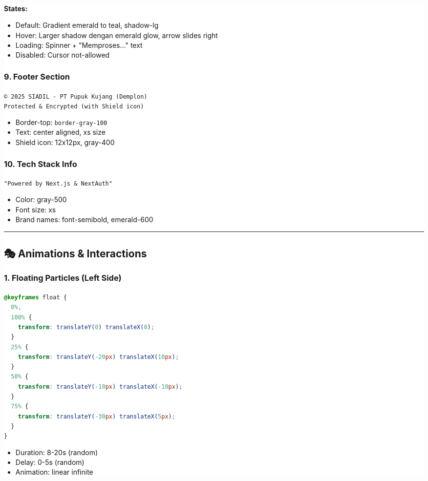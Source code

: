 **States:**

- Default: Gradient emerald to teal, shadow-lg
- Hover: Larger shadow dengan emerald glow, arrow slides right
- Loading: Spinner + "Memproses..." text
- Disabled: Cursor not-allowed

### 9. **Footer Section**

```
© 2025 SIADIL - PT Pupuk Kujang (Demplon)
Protected & Encrypted (with Shield icon)
```

- Border-top: `border-gray-100`
- Text: center aligned, xs size
- Shield icon: 12x12px, gray-400

### 10. **Tech Stack Info**

```
"Powered by Next.js & NextAuth"
```

- Color: gray-500
- Font size: xs
- Brand names: font-semibold, emerald-600

---

## 🎭 Animations & Interactions

### 1. **Floating Particles** (Left Side)

```css
@keyframes float {
  0%,
  100% {
    transform: translateY(0) translateX(0);
  }
  25% {
    transform: translateY(-20px) translateX(10px);
  }
  50% {
    transform: translateY(-10px) translateX(-10px);
  }
  75% {
    transform: translateY(-30px) translateX(5px);
  }
}
```

- Duration: 8-20s (random)
- Delay: 0-5s (random)
- Animation: linear infinite
